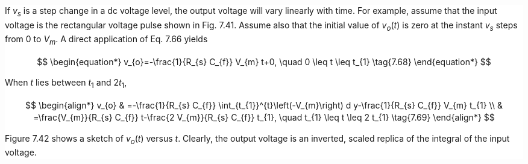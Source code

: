 If $v_{s}$ is a step change in a dc voltage level, the output voltage will vary linearly with time. For example, assume that the input voltage is the rectangular voltage pulse shown in Fig. 7.41. Assume also that the initial value of $v_{o}(t)$ is zero at the instant $v_{s}$ steps from 0 to $V_{m}$. A direct application of Eq. 7.66 yields

$$
\begin{equation*}
v_{o}=-\frac{1}{R_{s} C_{f}} V_{m} t+0, \quad 0 \leq t \leq t_{1} \tag{7.68}
\end{equation*}
$$

When $t$ lies between $t_{1}$ and $2 t_{1}$,

$$
\begin{align*}
v_{o} & =-\frac{1}{R_{s} C_{f}} \int_{t_{1}}^{t}\left(-V_{m}\right) d y-\frac{1}{R_{s} C_{f}} V_{m} t_{1} \\
& =\frac{V_{m}}{R_{s} C_{f}} t-\frac{2 V_{m}}{R_{s} C_{f}} t_{1}, \quad t_{1} \leq t \leq 2 t_{1} \tag{7.69}
\end{align*}
$$

Figure 7.42 shows a sketch of $v_{o}(t)$ versus $t$. Clearly, the output voltage is an inverted, scaled replica of the integral of the input voltage.

